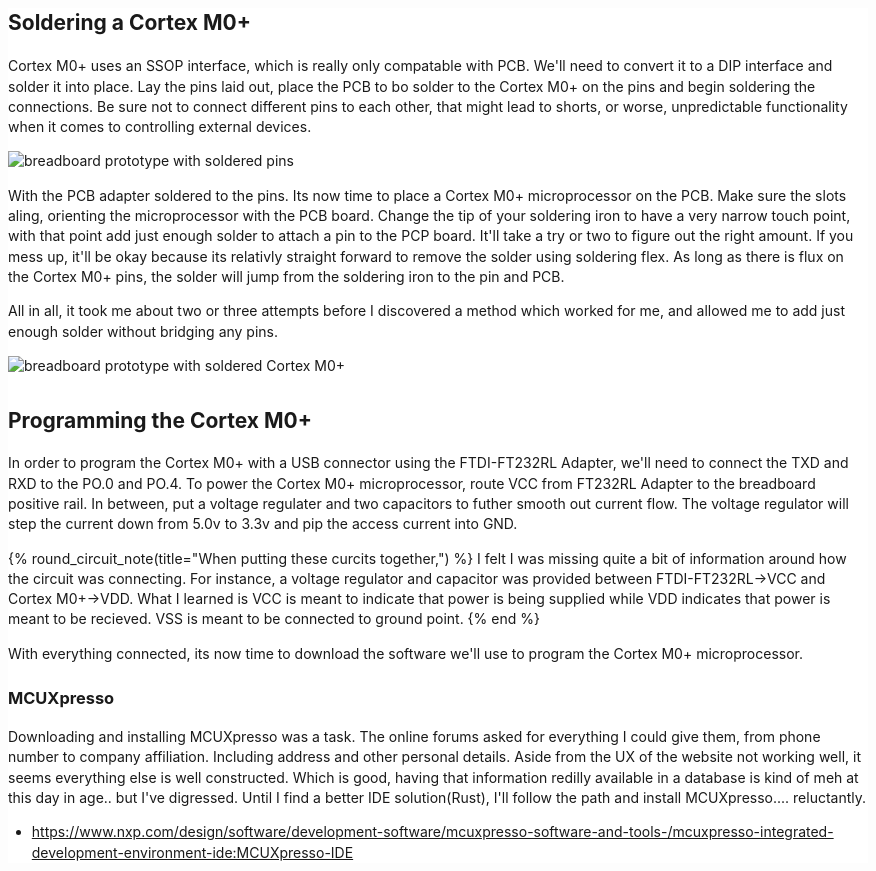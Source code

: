 ## Soldering a Cortex M0+

Cortex M0+ uses an SSOP interface, which is really only compatable with PCB. We'll need to convert it to a DIP interface and solder it into place. Lay the pins laid out, place the PCB to bo solder to the Cortex M0+ on the pins and begin soldering the connections. Be sure not to connect different pins to each other, that might lead to shorts, or worse, unpredictable functionality when it comes to controlling external devices.

![breadboard prototype with soldered pins](/images/microprocessor-circuit/breadboard-prototype.jpg)

With the PCB adapter soldered to the pins. Its now time to place a Cortex M0+ microprocessor on the PCB. Make sure the slots aling, orienting the microprocessor with the PCB board. Change the tip of your soldering iron to have a very narrow touch point, with that point add just enough solder to attach a pin to the PCP board. It'll take a try or two to figure out the right amount. If you mess up, it'll be okay because its relativly straight forward to remove the solder using soldering flex. As long as there is flux on the Cortex M0+ pins, the solder will jump from the soldering iron to the pin and PCB.

All in all, it took me about two or three attempts before I discovered a method which worked for me, and allowed me to add just enough solder without bridging any pins.

![breadboard prototype with soldered Cortex M0+](/images/microprocessor-circuit/breadboard-prototype.jpg)

## Programming the Cortex M0+

In order to program the Cortex M0+ with a USB connector using the FTDI-FT232RL Adapter, we'll need to connect the TXD and RXD to the PO.0 and PO.4. To power the Cortex M0+ microprocessor, route VCC from FT232RL Adapter to the breadboard positive rail. In between, put a voltage regulater and two capacitors to futher smooth out current flow. The voltage regulator will step the current down from 5.0v to 3.3v and pip the access current into GND.

{% round_circuit_note(title="When putting these curcits together,") %}
I felt I was missing quite a bit of information around how the circuit was connecting. For instance, a voltage regulator and capacitor was provided between FTDI-FT232RL->VCC and Cortex M0+->VDD. What I learned is VCC is meant to indicate that power is being supplied while VDD indicates that power is meant to be recieved. VSS is meant to be connected to ground point.
{% end %}

With everything connected, its now time to download the software we'll use to program the Cortex M0+ microprocessor.

### MCUXpresso

Downloading and installing MCUXpresso was a task. The online forums asked for everything I could give them, from phone number to company affiliation. Including address and other personal details. Aside from the UX of the website not working well, it seems everything else is well constructed. Which is good, having that information redilly available in a database is kind of meh at this day in age.. but I've digressed. Until I find a better IDE solution(Rust), I'll follow the path and install MCUXpresso.... reluctantly.

* https://www.nxp.com/design/software/development-software/mcuxpresso-software-and-tools-/mcuxpresso-integrated-development-environment-ide:MCUXpresso-IDE
